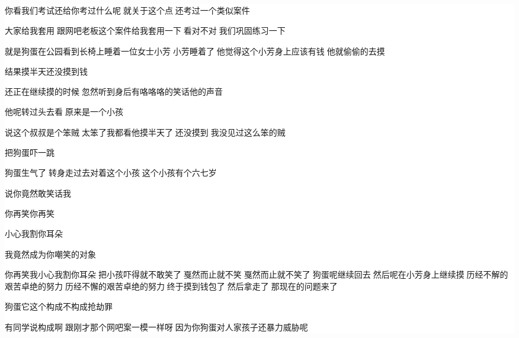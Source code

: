 你看我们考试还给你考过什么呢
就关于这个点
还考过一个类似案件

大家给我套用
跟网吧老板这个案件给我套用一下
看对不对
我们巩固练习一下

就是狗蛋在公园看到长椅上睡着一位女士小芳
小芳睡着了
他觉得这个小芳身上应该有钱
他就偷偷的去摸

结果摸半天还没摸到钱

还正在继续摸的时候
忽然听到身后有咯咯咯的笑话他的声音

他呢转过头去看
原来是一个小孩

说这个叔叔是个笨贼
太笨了我都看他摸半天了
还没摸到
我没见过这么笨的贼

把狗蛋吓一跳

狗蛋生气了
转身走过去对着这个小孩
这个小孩有个六七岁

说你竟然敢笑话我

你再笑你再笑

小心我割你耳朵

我竟然成为你嘲笑的对象

你再笑我小心我割你耳朵
把小孩吓得就不敢笑了
戛然而止就不笑
戛然而止就不笑了
狗蛋呢继续回去
然后呢在小芳身上继续摸
历经不解的艰苦卓绝的努力
历经不懈的艰苦卓绝的努力
终于摸到钱包了
然后拿走了
那现在的问题来了

狗蛋它这个构成不构成抢劫罪

有同学说构成啊
跟刚才那个网吧案一模一样呀
因为你狗蛋对人家孩子还暴力威胁呢
